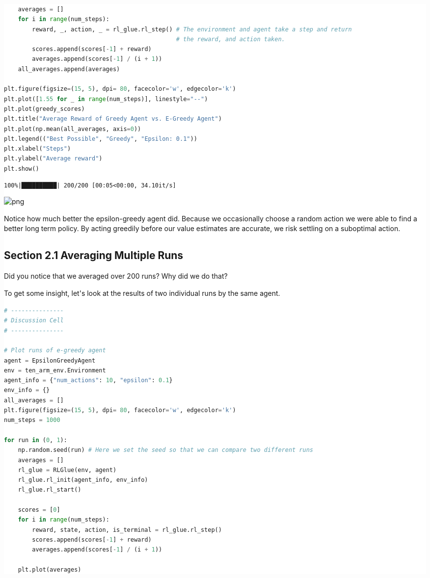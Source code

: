 ```python
    averages = []
    for i in range(num_steps):
        reward, _, action, _ = rl_glue.rl_step() # The environment and agent take a step and return
                                                 # the reward, and action taken.
        scores.append(scores[-1] + reward)
        averages.append(scores[-1] / (i + 1))
    all_averages.append(averages)

plt.figure(figsize=(15, 5), dpi= 80, facecolor='w', edgecolor='k')
plt.plot([1.55 for _ in range(num_steps)], linestyle="--")
plt.plot(greedy_scores)
plt.title("Average Reward of Greedy Agent vs. E-Greedy Agent")
plt.plot(np.mean(all_averages, axis=0))
plt.legend(("Best Possible", "Greedy", "Epsilon: 0.1"))
plt.xlabel("Steps")
plt.ylabel("Average reward")
plt.show()
```

    100%|██████████| 200/200 [00:05<00:00, 34.10it/s]



![png](output_23_1.png)


Notice how much better the epsilon-greedy agent did. Because we occasionally choose a random action we were able to find a better long term policy. By acting greedily before our value estimates are accurate, we risk settling on a suboptimal action.

## Section 2.1 Averaging Multiple Runs

Did you notice that we averaged over 200 runs? Why did we do that?

To get some insight, let's look at the results of two individual runs by the same agent.


```python
# ---------------
# Discussion Cell
# ---------------

# Plot runs of e-greedy agent
agent = EpsilonGreedyAgent
env = ten_arm_env.Environment
agent_info = {"num_actions": 10, "epsilon": 0.1}
env_info = {}
all_averages = []
plt.figure(figsize=(15, 5), dpi= 80, facecolor='w', edgecolor='k')
num_steps = 1000

for run in (0, 1):
    np.random.seed(run) # Here we set the seed so that we can compare two different runs
    averages = []
    rl_glue = RLGlue(env, agent)
    rl_glue.rl_init(agent_info, env_info)
    rl_glue.rl_start()

    scores = [0]
    for i in range(num_steps):
        reward, state, action, is_terminal = rl_glue.rl_step()
        scores.append(scores[-1] + reward)
        averages.append(scores[-1] / (i + 1))
    
    plt.plot(averages)

```